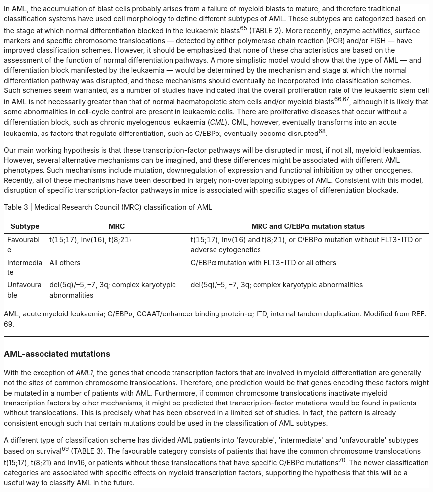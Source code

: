 In AML, the accumulation of blast cells probably arises from a failure of myeloid blasts to mature, and therefore traditional classification systems have used cell morphology to define different subtypes of AML. These subtypes are categorized based on the stage at which normal differentiation blocked in the leukaemic blasts<sup>65</sup> (TABLE 2). More recently, enzyme activities, surface markers and specific chromosome translocations — detected by either polymerase chain reaction (PCR) and/or FISH — have improved classification schemes. However, it should be emphasized that none of these characteristics are based on the assessment of the function of normal differentiation pathways. A more simplistic model would show that the type of AML — and differentiation block manifested by the leukaemia — would be determined by the mechanism and stage at which the normal differentiation pathway was disrupted, and these mechanisms should eventually be incorporated into classification schemes. Such schemes seem warranted, as a number of studies have indicated that the overall proliferation rate of the leukaemic stem cell in AML is not necessarily greater than that of normal haematopoietic stem cells and/or myeloid blasts<sup>66,67</sup>, although it is likely that some abnormalities in cell-cycle control are present in leukaemic cells. There are proliferative diseases that occur without a differentiation block, such as chronic myelogenous leukaemia (*CML*). CML, however, eventually transforms into an acute leukaemia, as factors that regulate differentiation, such as C/EBPα, eventually become disrupted<sup>68</sup>.

Our main working hypothesis is that these transcription-factor pathways will be disrupted in most, if not all, myeloid leukaemias. However, several alternative mechanisms can be imagined, and these differences might be associated with different AML phenotypes. Such mechanisms include mutation, downregulation of expression and functional inhibition by other oncogenes. Recently, all of these mechanisms have been described in largely non-overlapping subtypes of AML. Consistent with this model, disruption of specific transcription-factor pathways in mice is associated with specific stages of differentiation blockade.

Table 3 | Medical Research Council (MRC) classification of AML

| Subtype       | MRC                                                                 | MRC and C/EBPα mutation status                                                                 |
|---------------|---------------------------------------------------------------------|---------------------------------------------------------------------------------------------|
| Favourable    | t(15;17), Inv(16), t(8;21)                                          | t(15;17), Inv(16) and t(8;21), or C/EBPα mutation without FLT3-ITD or adverse cytogenetics |
| Intermediate  | All others                                                         | C/EBPα mutation with FLT3-ITD or all others                                                 |
| Unfavourable  | del(5q)/–5, –7, 3q; complex karyotypic abnormalities                | del(5q)/–5, –7, 3q; complex karyotypic abnormalities                                         |

AML, acute myeloid leukaemia; C/EBPα, CCAAT/enhancer binding protein-α; ITD, internal tandem duplication. Modified from REF. 69.

---

### AML-associated mutations

With the exception of *AML1*, the genes that encode transcription factors that are involved in myeloid differentiation are generally not the sites of common chromosome translocations. Therefore, one prediction would be that genes encoding these factors might be mutated in a number of patients with AML. Furthermore, if common chromosome translocations inactivate myeloid transcription factors by other mechanisms, it might be predicted that transcription-factor mutations would be found in patients without translocations. This is precisely what has been observed in a limited set of studies. In fact, the pattern is already consistent enough such that certain mutations could be used in the classification of AML subtypes.

A different type of classification scheme has divided AML patients into 'favourable', 'intermediate' and 'unfavourable' subtypes based on survival<sup>69</sup> (TABLE 3). The favourable category consists of patients that have the common chromosome translocations t(15;17), t(8;21) and Inv16, or patients without these translocations that have specific C/EBPα mutations<sup>70</sup>. The newer classification categories are associated with specific effects on myeloid transcription factors, supporting the hypothesis that this will be a useful way to classify AML in the future.
